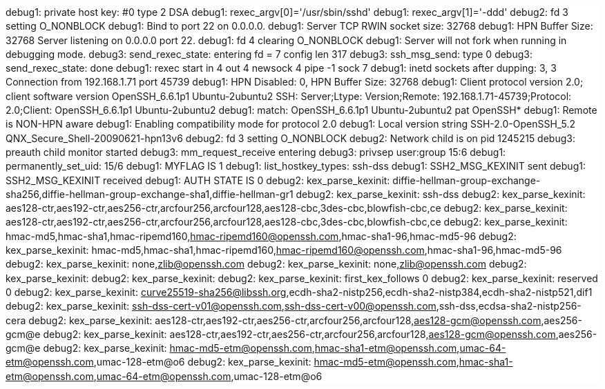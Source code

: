 debug1: private host key: #0 type 2 DSA
debug1: rexec_argv[0]='/usr/sbin/sshd'
debug1: rexec_argv[1]='-ddd'
debug2: fd 3 setting O_NONBLOCK
debug1: Bind to port 22 on 0.0.0.0.
debug1: Server TCP RWIN socket size: 32768
debug1: HPN Buffer Size: 32768
Server listening on 0.0.0.0 port 22.
debug1: fd 4 clearing O_NONBLOCK
debug1: Server will not fork when running in debugging mode.
debug3: send_rexec_state: entering fd = 7 config len 317
debug3: ssh_msg_send: type 0
debug3: send_rexec_state: done
debug1: rexec start in 4 out 4 newsock 4 pipe -1 sock 7
debug1: inetd sockets after dupping: 3, 3
Connection from 192.168.1.71 port 45739
debug1: HPN Disabled: 0, HPN Buffer Size: 32768
debug1: Client protocol version 2.0; client software version OpenSSH_6.6.1p1 Ubuntu-2ubuntu2
SSH: Server;Ltype: Version;Remote: 192.168.1.71-45739;Protocol: 2.0;Client: OpenSSH_6.6.1p1 Ubuntu-2ubuntu2
debug1: match: OpenSSH_6.6.1p1 Ubuntu-2ubuntu2 pat OpenSSH*
debug1: Remote is NON-HPN aware
debug1: Enabling compatibility mode for protocol 2.0
debug1: Local version string SSH-2.0-OpenSSH_5.2 QNX_Secure_Shell-20090621-hpn13v6
debug2: fd 3 setting O_NONBLOCK
debug2: Network child is on pid 1245215
debug3: preauth child monitor started
debug3: mm_request_receive entering
debug3: privsep user:group 15:6
debug1: permanently_set_uid: 15/6
debug1: MYFLAG IS 1
debug1: list_hostkey_types: ssh-dss
debug1: SSH2_MSG_KEXINIT sent
debug1: SSH2_MSG_KEXINIT received
debug1: AUTH STATE IS 0
debug2: kex_parse_kexinit: diffie-hellman-group-exchange-sha256,diffie-hellman-group-exchange-sha1,diffie-hellman-gr1
debug2: kex_parse_kexinit: ssh-dss
debug2: kex_parse_kexinit: aes128-ctr,aes192-ctr,aes256-ctr,arcfour256,arcfour128,aes128-cbc,3des-cbc,blowfish-cbc,ce
debug2: kex_parse_kexinit: aes128-ctr,aes192-ctr,aes256-ctr,arcfour256,arcfour128,aes128-cbc,3des-cbc,blowfish-cbc,ce
debug2: kex_parse_kexinit: hmac-md5,hmac-sha1,hmac-ripemd160,hmac-ripemd160@openssh.com,hmac-sha1-96,hmac-md5-96
debug2: kex_parse_kexinit: hmac-md5,hmac-sha1,hmac-ripemd160,hmac-ripemd160@openssh.com,hmac-sha1-96,hmac-md5-96
debug2: kex_parse_kexinit: none,zlib@openssh.com
debug2: kex_parse_kexinit: none,zlib@openssh.com
debug2: kex_parse_kexinit: 
debug2: kex_parse_kexinit: 
debug2: kex_parse_kexinit: first_kex_follows 0 
debug2: kex_parse_kexinit: reserved 0 
debug2: kex_parse_kexinit: curve25519-sha256@libssh.org,ecdh-sha2-nistp256,ecdh-sha2-nistp384,ecdh-sha2-nistp521,dif1
debug2: kex_parse_kexinit: ssh-dss-cert-v01@openssh.com,ssh-dss-cert-v00@openssh.com,ssh-dss,ecdsa-sha2-nistp256-cera
debug2: kex_parse_kexinit: aes128-ctr,aes192-ctr,aes256-ctr,arcfour256,arcfour128,aes128-gcm@openssh.com,aes256-gcm@e
debug2: kex_parse_kexinit: aes128-ctr,aes192-ctr,aes256-ctr,arcfour256,arcfour128,aes128-gcm@openssh.com,aes256-gcm@e
debug2: kex_parse_kexinit: hmac-md5-etm@openssh.com,hmac-sha1-etm@openssh.com,umac-64-etm@openssh.com,umac-128-etm@o6
debug2: kex_parse_kexinit: hmac-md5-etm@openssh.com,hmac-sha1-etm@openssh.com,umac-64-etm@openssh.com,umac-128-etm@o6